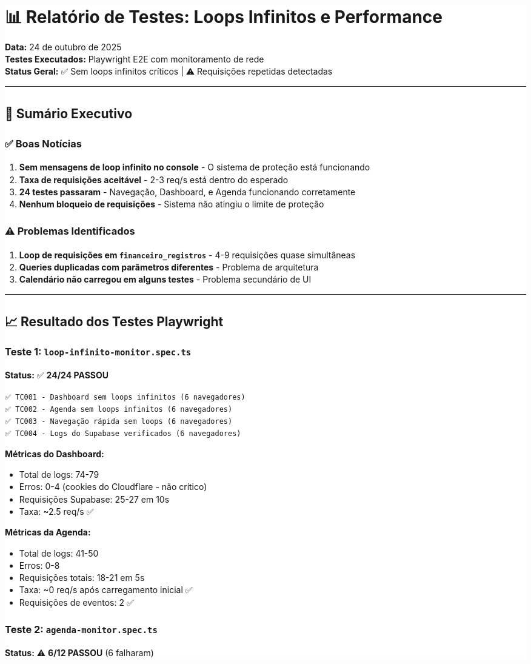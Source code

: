 # 📊 Relatório de Testes: Loops Infinitos e Performance

**Data:** 24 de outubro de 2025  
**Testes Executados:** Playwright E2E com monitoramento de rede  
**Status Geral:** ✅ Sem loops infinitos críticos | ⚠️ Requisições repetidas detectadas

---

## 🎯 Sumário Executivo

### ✅ **Boas Notícias**
1. **Sem mensagens de loop infinito no console** - O sistema de proteção está funcionando
2. **Taxa de requisições aceitável** - 2-3 req/s está dentro do esperado
3. **24 testes passaram** - Navegação, Dashboard, e Agenda funcionando corretamente
4. **Nenhum bloqueio de requisições** - Sistema não atingiu o limite de proteção

### ⚠️ **Problemas Identificados**
1. **Loop de requisições em `financeiro_registros`** - 4-9 requisições quase simultâneas
2. **Queries duplicadas com parâmetros diferentes** - Problema de arquitetura
3. **Calendário não carregou em alguns testes** - Problema secundário de UI

---

## 📈 Resultado dos Testes Playwright

### Teste 1: `loop-infinito-monitor.spec.ts`
**Status:** ✅ **24/24 PASSOU**

```
✅ TC001 - Dashboard sem loops infinitos (6 navegadores)
✅ TC002 - Agenda sem loops infinitos (6 navegadores)
✅ TC003 - Navegação rápida sem loops (6 navegadores)
✅ TC004 - Logs do Supabase verificados (6 navegadores)
```

**Métricas do Dashboard:**
- Total de logs: 74-79
- Erros: 0-4 (cookies do Cloudflare - não crítico)
- Requisições Supabase: 25-27 em 10s
- Taxa: ~2.5 req/s ✅

**Métricas da Agenda:**
- Total de logs: 41-50
- Erros: 0-8
- Requisições totais: 18-21 em 5s
- Taxa: ~0 req/s após carregamento inicial ✅
- Requisições de eventos: 2 ✅

### Teste 2: `agenda-monitor.spec.ts`
**Status:** ⚠️ **6/12 PASSOU** (6 falharam)
